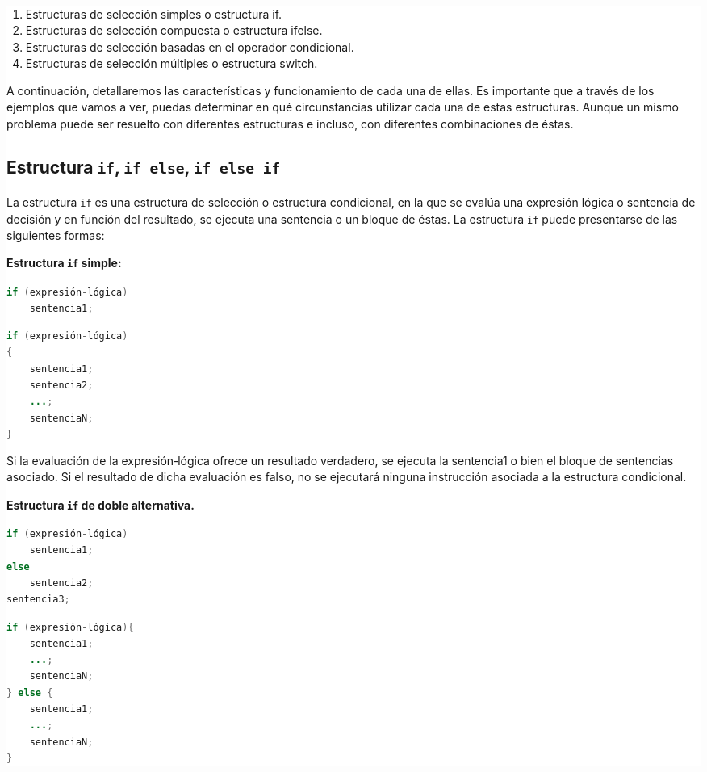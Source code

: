 1. Estructuras de selección simples o estructura if.
2. Estructuras de selección compuesta o estructura if­else.
3. Estructuras de selección basadas en el operador condicional.
4. Estructuras de selección múltiples o estructura switch.

A continuación, detallaremos las características y funcionamiento de cada una de ellas. Es importante que a través de los ejemplos que vamos a ver, puedas determinar en qué circunstancias utilizar cada una de estas estructuras. Aunque un mismo problema puede ser resuelto con diferentes estructuras e incluso, con diferentes combinaciones de éstas.

## Estructura `if`, `if ­else`, `if else if`

La estructura `if` es una estructura de selección o estructura condicional, en la que se evalúa una expresión lógica o sentencia de decisión y en función del resultado, se ejecuta una sentencia o un bloque de éstas.
La estructura `if` puede presentarse de las siguientes formas:

**Estructura `if` simple:**

```java
if (expresión-lógica)
    sentencia1;
```
```java
if (expresión-lógica)
{
    sentencia1;
    sentencia2;
    ...;
    sentenciaN;
}
```

Si la evaluación de la expresión‐lógica ofrece un resultado verdadero, se ejecuta la sentencia1 o bien el bloque de sentencias asociado. Si el resultado de dicha evaluación es falso, no se ejecutará ninguna instrucción asociada a la estructura condicional.

**Estructura `if` de doble alternativa.**

```java
if (expresión-lógica)
	sentencia1;
else
	sentencia2;
sentencia3;
```

```java
if (expresión-lógica){
    sentencia1;
    ...;
    sentenciaN;
} else {
    sentencia1;
    ...;
    sentenciaN;
}
```
